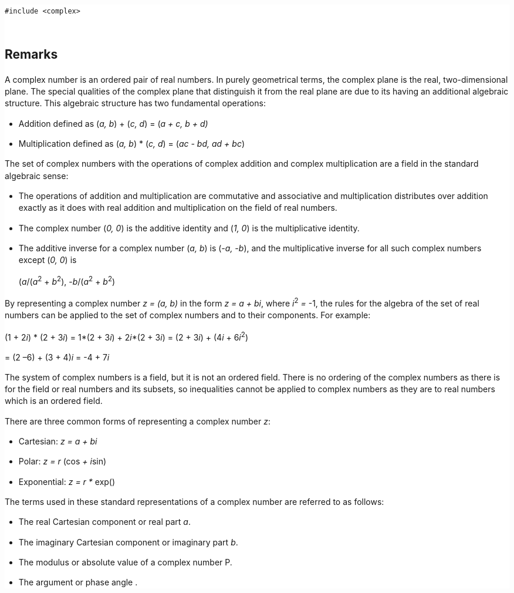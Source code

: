 ```  
#include <complex>  
  
```  
  
## Remarks  
 A complex number is an ordered pair of real numbers. In purely geometrical terms, the complex plane is the real, two-dimensional plane. The special qualities of the complex plane that distinguish it from the real plane are due to its having an additional algebraic structure. This algebraic structure has two fundamental operations:  
  
-   Addition defined as (*a, b*) + (*c, d*) = (*a + c, b + d)*  
  
-   Multiplication defined as (*a, b*) \* (*c, d*) = (*ac - bd, ad + bc*)  
  
 The set of complex numbers with the operations of complex addition and complex multiplication are a field in the standard algebraic sense:  
  
-   The operations of addition and multiplication are commutative and associative and multiplication distributes over addition exactly as it does with real addition and multiplication on the field of real numbers.  
  
-   The complex number (*0, 0*) is the additive identity and (*1, 0*) is the multiplicative identity.  
  
-   The additive inverse for a complex number (*a, b*) is (*-a, -b*), and the multiplicative inverse for all such complex numbers except (*0, 0*) is  
  
     (*a*/(*a*<sup>2</sup> + *b*<sup>2</sup>), -*b*/(*a*<sup>2</sup> + *b*<sup>2</sup>)  
  
 By representing a complex number *z = (a, b)* in the form *z = a + bi*, where *i*<sup>2</sup> *=* -1, the rules for the algebra of the set of real numbers can be applied to the set of complex numbers and to their components. For example:  
  
 (1 + 2*i*) \* (2 + 3*i*)    = 1\*(2 + 3*i*) + 2*i*\*(2 + 3*i*) = (2 + 3*i*) + (4*i* + 6*i*<sup>2</sup>)  
  
 = (2 –6) + (3 + 4)*i* = -4 + 7*i*  
  
 The system of complex numbers is a field, but it is not an ordered field. There is no ordering of the complex numbers as there is for the field or real numbers and its subsets, so inequalities cannot be applied to complex numbers as they are to real numbers which is an ordered field.  
  
 There are three common forms of representing a complex number *z*:  
  
-   Cartesian: *z = a + bi*  
  
-   Polar: *z = r* (cos *+ i*sin)  
  
-   Exponential: *z = r \** exp()  
  
 The terms used in these standard representations of a complex number are referred to as follows:  
  
-   The real Cartesian component or real part *a*.  
  
-   The imaginary Cartesian component or imaginary part *b*.  
  
-   The modulus or absolute value of a complex number Ρ.  
  
-   The argument or phase angle .  
  